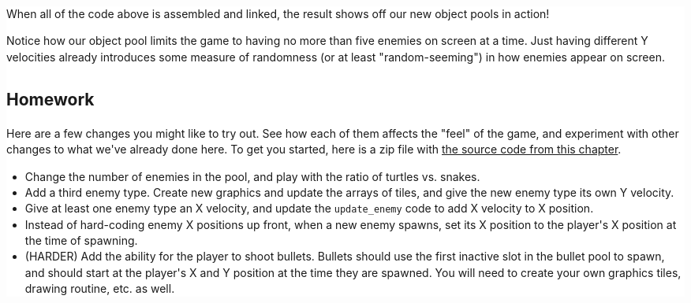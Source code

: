 When all of the code above is assembled and linked,
the result shows off our new object pools in action!

<Nes rom="/roms/objectpools.nes" />

Notice how our object pool limits the game to having
no more than five enemies on screen at a time. Just
having different Y velocities already introduces some
measure of randomness (or at least "random-seeming")
in how enemies appear on screen.

## Homework

Here are a few changes you might like to try out.
See how each of them affects the "feel" of the game,
and experiment with other changes to what we've
already done here. To get you started, here is a
zip file with [the source code from this chapter](/book/projects/17-objectpools.zip).

- Change the number of enemies in the pool, and play with
the ratio of turtles vs. snakes.
- Add a third enemy type. Create new graphics and update
the arrays of tiles, and give the new enemy type its own
Y velocity.
- Give at least one enemy type an X velocity, and update
the `update_enemy` code to add X velocity to X position.
- Instead of hard-coding enemy X positions up front,
when a new enemy spawns, set its X position to the player's
X position at the time of spawning.
- (HARDER) Add the ability for the player to shoot bullets.
Bullets should use the first inactive slot in the bullet pool
to spawn, and should start at the player's X and Y position
at the time they are spawned. You will need to create
your own graphics tiles, drawing routine, etc. as well.
